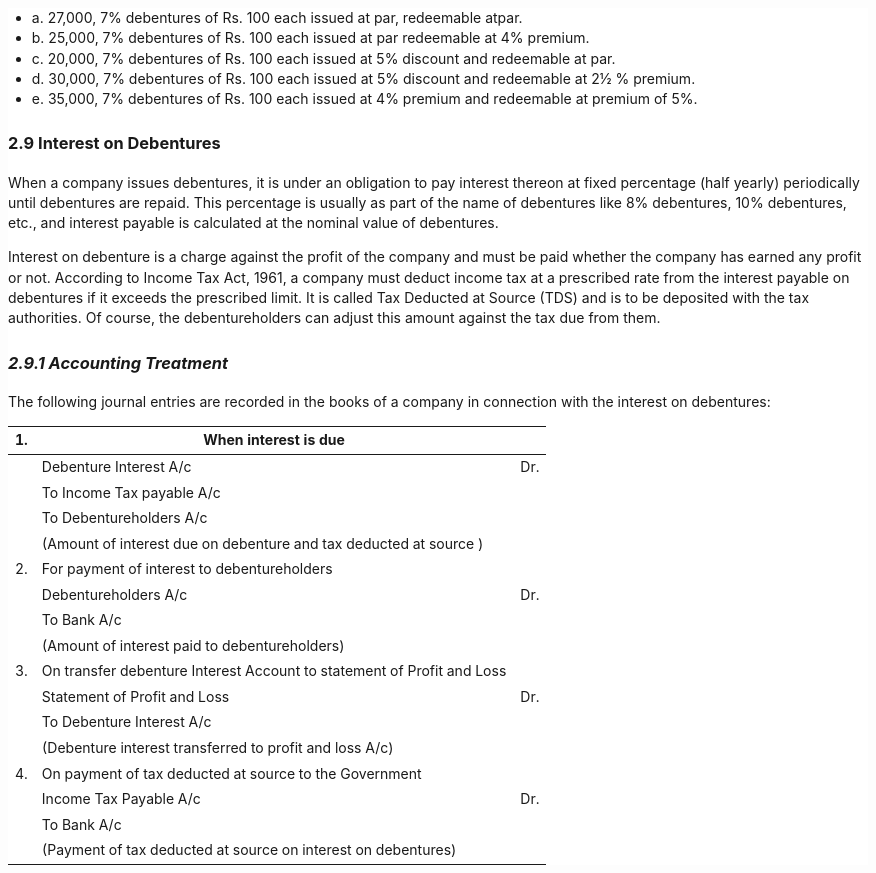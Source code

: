 - a. 27,000, 7% debentures of Rs. 100 each issued at par, redeemable atpar.
- b. 25,000, 7% debentures of Rs. 100 each issued at par redeemable at 4% premium.
- c. 20,000, 7% debentures of Rs. 100 each issued at 5% discount and redeemable at par.
- d. 30,000, 7% debentures of Rs. 100 each issued at 5% discount and redeemable at 2½ % premium.
- e. 35,000, 7% debentures of Rs. 100 each issued at 4% premium and redeemable at premium of 5%.

### **2.9 Interest on Debentures**

When a company issues debentures, it is under an obligation to pay interest thereon at fixed percentage (half yearly) periodically until debentures are repaid. This percentage is usually as part of the name of debentures like 8% debentures, 10% debentures, etc., and interest payable is calculated at the nominal value of debentures.

Interest on debenture is a charge against the profit of the company and must be paid whether the company has earned any profit or not. According to Income Tax Act, 1961, a company must deduct income tax at a prescribed rate from the interest payable on debentures if it exceeds the prescribed limit. It is called Tax Deducted at Source (TDS) and is to be deposited with the tax authorities. Of course, the debentureholders can adjust this amount against the tax due from them.

### *2.9.1 Accounting Treatment*

The following journal entries are recorded in the books of a company in connection with the interest on debentures:

| 1. | When interest is due |  |
| --- | --- | --- |
|  | Debenture Interest A/c | Dr. |
|  | To Income Tax payable A/c |  |
|  | To Debentureholders A/c |  |
|  | (Amount of interest due on debenture and tax deducted at source ) |  |
| 2. | For payment of interest to debentureholders |  |
|  | Debentureholders A/c | Dr. |
|  | To Bank A/c |  |
|  | (Amount of interest paid to debentureholders) |  |
| 3. | On transfer debenture Interest Account to statement of Profit and Loss |  |
|  | Statement of Profit and Loss | Dr. |
|  | To Debenture Interest A/c |  |
|  | (Debenture interest transferred to profit and loss A/c) |  |
| 4. | On payment of tax deducted at source to the Government |  |
|  | Income Tax Payable A/c | Dr. |
|  | To Bank A/c |  |
|  | (Payment of tax deducted at source on interest on debentures) |  |
